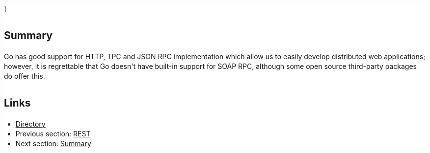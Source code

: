 ```go
}
```

## Summary

Go has good support for HTTP, TPC and JSON RPC implementation which allow us to easily develop distributed web applications; however, it is regrettable that Go doesn't have built-in support for SOAP RPC, although some open source third-party packages do offer this.

## Links

- [Directory](build-web-application-with-golang-en.md)
- Previous section: [REST](08.3.md)
- Next section: [Summary](08.5.md)
